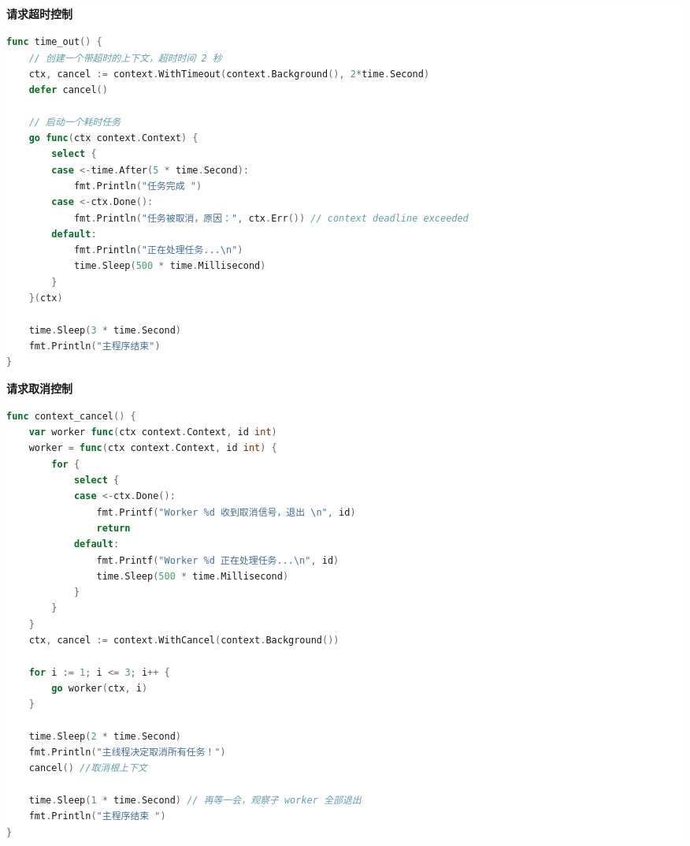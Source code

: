 **请求超时控制**

```go
func time_out() {
	// 创建一个带超时的上下文，超时时间 2 秒
	ctx, cancel := context.WithTimeout(context.Background(), 2*time.Second)
	defer cancel()

	// 启动一个耗时任务
	go func(ctx context.Context) {
		select {
		case <-time.After(5 * time.Second):
			fmt.Println("任务完成 ")
		case <-ctx.Done():
			fmt.Println("任务被取消，原因：", ctx.Err()) // context deadline exceeded
		default:
			fmt.Println("正在处理任务...\n")
			time.Sleep(500 * time.Millisecond)
		}
	}(ctx)

	time.Sleep(3 * time.Second)
	fmt.Println("主程序结束")
}
```

**请求取消控制**

```go
func context_cancel() {
	var worker func(ctx context.Context, id int)
	worker = func(ctx context.Context, id int) {
		for {
			select {
			case <-ctx.Done():
				fmt.Printf("Worker %d 收到取消信号，退出 \n", id)
				return
			default:
				fmt.Printf("Worker %d 正在处理任务...\n", id)
				time.Sleep(500 * time.Millisecond)
			}
		}
	}
	ctx, cancel := context.WithCancel(context.Background())

	for i := 1; i <= 3; i++ {
		go worker(ctx, i)
	}

	time.Sleep(2 * time.Second)
	fmt.Println("主线程决定取消所有任务！")
	cancel() //取消根上下文

	time.Sleep(1 * time.Second) // 再等一会，观察子 worker 全部退出
	fmt.Println("主程序结束 ")
}
```
